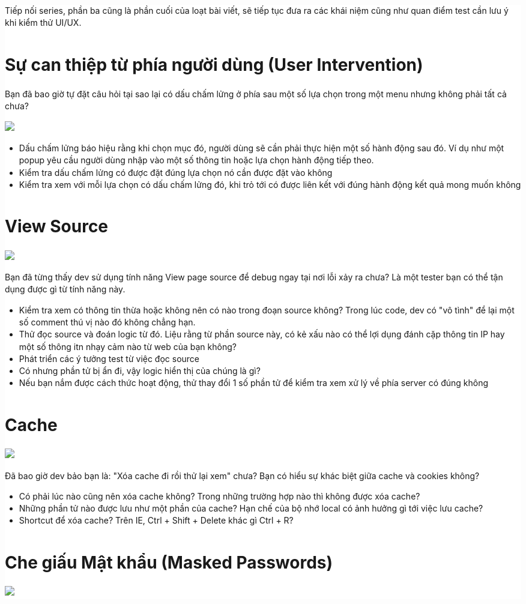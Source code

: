 Tiếp nối series, phần ba cũng là phần cuối của loạt bài viết, sẽ tiếp tục đưa ra các khái niệm cũng như quan điểm test cần lưu ý khi kiểm thử UI/UX.

# Sự can thiệp từ phía người dùng (User Intervention)
Bạn đã bao giờ tự đặt câu hỏi tại sao lại có dấu chấm lửng ở phía sau một số lựa chọn trong một menu nhưng không phải tất cả chưa?

![](https://images.viblo.asia/8f542f0d-b011-42f0-9144-994782abdc65.png)

* Dấu chấm lửng báo hiệu rằng khi chọn mục đó, người dùng sẽ cần phải thực hiện một số hành động sau đó. Ví dụ như một popup yêu cầu người dùng nhập vào một số thông tin hoặc lựa chọn hành động tiếp theo. 
* Kiểm tra dấu chấm lửng có được đặt đúng lựa chọn nó cần được đặt vào không
* Kiểm tra xem với mỗi lựa chọn có dấu chấm lửng đó, khi trỏ tới có được liên kết với đúng hành động kết quả mong muốn không

# View Source

![](https://images.viblo.asia/63f2fef0-a5bc-4fd3-bf3b-1e5fea45905b.png)

Bạn đã từng thấy dev sử dụng tính năng View page source để debug ngay tại nơi lỗi xảy ra chưa? Là một tester bạn có thể tận dụng được gì từ tính năng này.

* Kiểm tra xem có thông tin thừa hoặc không nên có nào trong đoạn source không? Trong lúc code, dev có "vô tình" để lại một số comment thú vị nào đó không chẳng hạn.
* Thử đọc source và đoán logic từ đó. Liệu rằng từ phần source này, có kẻ xấu nào có thể lợi dụng đánh cặp thông tin IP hay một số thông itn nhạy cảm nào từ web của bạn không?
* Phát triển các ý tưởng test từ việc đọc source
* Có nhưng phần tử bị ẩn đi, vậy logic hiển thị của chúng là gì? 
* Nếu bạn nắm được cách thức hoạt động, thử thay đổi 1 số phần tử để kiểm tra xem xử lý về phía server có đúng không


# Cache

![](https://images.viblo.asia/eae43147-2b92-4731-babe-d2671fb3fcc5.png)

Đã bao giờ dev bảo bạn là: "Xóa cache đi rồi thử lại xem" chưa? Bạn có hiểu sự khác biệt giữa cache và cookies không?
* Có phải lúc nào cũng nên xóa cache không? Trong những trường hợp nào thì không được xóa cache?
* Những phần tử nào được lưu như một phần của cache? Hạn chế của bộ nhớ local có ảnh hưởng gì tới việc lưu cache?
* Shortcut để xóa cache? Trên IE, Ctrl + Shift + Delete khác gì Ctrl + R? 


# Che giấu Mật khẩu (Masked Passwords)

![](https://images.viblo.asia/04c9dfba-fd24-49d9-a9e6-3778ed36c320.png)
